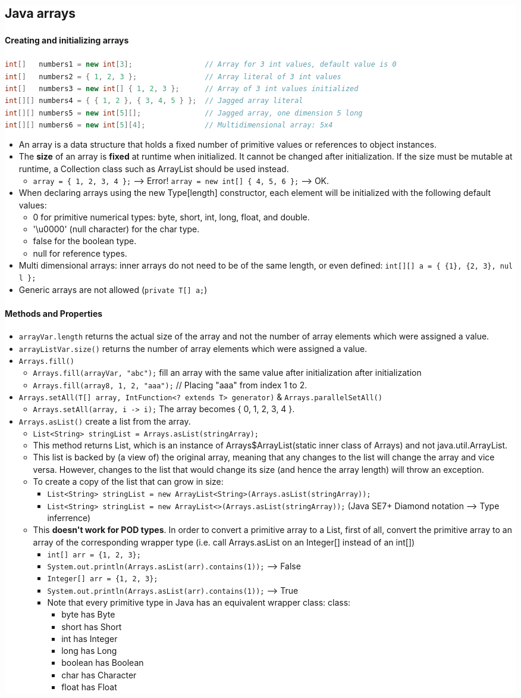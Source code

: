 ## Java arrays
#### Creating and initializing arrays

```Java
int[]   numbers1 = new int[3];                 // Array for 3 int values, default value is 0
int[]   numbers2 = { 1, 2, 3 };                // Array literal of 3 int values
int[]   numbers3 = new int[] { 1, 2, 3 };      // Array of 3 int values initialized
int[][] numbers4 = { { 1, 2 }, { 3, 4, 5 } };  // Jagged array literal
int[][] numbers5 = new int[5][];               // Jagged array, one dimension 5 long
int[][] numbers6 = new int[5][4];              // Multidimensional array: 5x4
```
- An array is a data structure that holds a fixed number of primitive values or references to object instances.
- The **size** of an array is **fixed** at runtime when initialized. It cannot be changed after initialization. If the size must be mutable at runtime, a Collection class such as ArrayList should be used instead.
  - `array = { 1, 2, 3, 4 };` --> Error! `array = new int[] { 4, 5, 6 };` --> OK.
- When declaring arrays using the new Type[length] constructor, each element will be initialized with the following default values:
  - 0 for primitive numerical types: byte, short, int, long, float, and double.
  - '\u0000' (null character) for the char type.
  - false for the boolean type.
  - null for reference types.
- Multi dimensional arrays: inner arrays do not need to be of the same length, or even defined: `int[][] a = { {1}, {2, 3}, null };`
- Generic arrays are not allowed (`private T[] a;`)

#### Methods and Properties
- `arrayVar.length` returns the actual size of the array and not the number of array elements which were assigned a value.
- `arrayListVar.size()` returns the number of array elements which were assigned a value.
- `Arrays.fill()`
  - `Arrays.fill(arrayVar, "abc");` fill an array with the same value after initialization after initialization
  - `Arrays.fill(array8, 1, 2, "aaa");`  // Placing "aaa" from index 1 to 2.
- `Arrays.setAll(T[] array, IntFunction<? extends T> generator)` & `Arrays.parallelSetAll()`
  - `Arrays.setAll(array, i -> i);` The array becomes { 0, 1, 2, 3, 4 }.
- `Arrays.asList()` create a list from the array.
  - `List<String> stringList = Arrays.asList(stringArray);`
  - This method returns List, which is an instance of Arrays$ArrayList(static inner class of Arrays) and not java.util.ArrayList.
  - This list is backed by (a view of) the original array, meaning that any changes to the list will change the array and vice versa. However, changes to the list that would change its size (and hence the array length) will throw an exception.
  - To create a copy of the list that can grow in size:
    - `List<String> stringList = new ArrayList<String>(Arrays.asList(stringArray));`
    - `List<String> stringList = new ArrayList<>(Arrays.asList(stringArray));` (Java SE7+ Diamond notation --> Type inferrence)
  - This **doesn't work for POD types**. In order to convert a primitive array to a List, first of all, convert the primitive array to an array of the corresponding wrapper type (i.e. call Arrays.asList on an Integer[] instead of an int[])
    - `int[] arr = {1, 2, 3};`
    - `System.out.println(Arrays.asList(arr).contains(1));` --> False
    - `Integer[] arr = {1, 2, 3};`
    - `System.out.println(Arrays.asList(arr).contains(1));` --> True
    - Note that every primitive type in Java has an equivalent wrapper class: class:
      - byte has Byte
      - short has Short
      - int has Integer
      - long has Long
      - boolean has Boolean
      - char has Character
      - float has Float